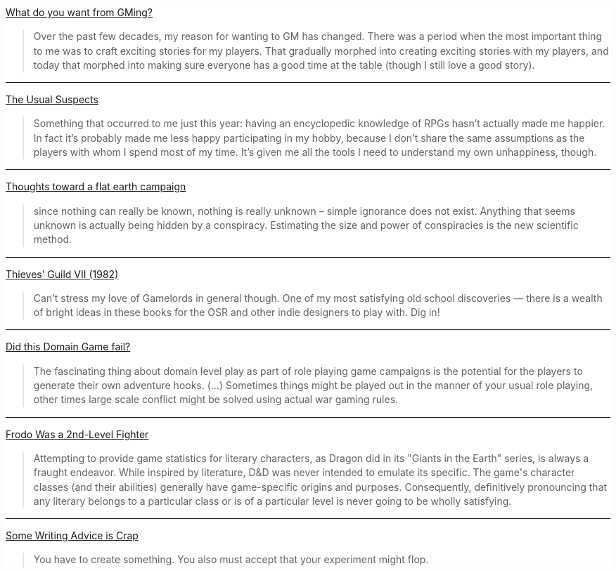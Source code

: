 [What do you want from GMing?](https://gnomestew.com/what-do-you-want-from-gming/?eow)

> Over the past few decades, my reason for wanting to GM has changed. There was a period when the most important thing to me was to craft exciting stories for my players. That gradually morphed into creating exciting stories with my players, and today that morphed into making sure everyone has a good time at the table (though I still love a good story).

<hr/>

[The Usual Suspects](https://www.indiegamereadingclub.com/indie-game-reading-club/the-usual-suspects/?eow)

> Something that occurred to me just this year: having an encyclopedic knowledge of RPGs hasn’t actually made me happier. In fact it’s probably made me less happy participating in my hobby, because I don’t share the same assumptions as the players with whom I spend most of my time. It’s given me all the tools I need to understand my own unhappiness, though.

<hr/>

[Thoughts toward a flat earth campaign](https://lurkerablog.wordpress.com/2022/07/22/thoughts-toward-a-flat-earth-campaign/?eow)

> since nothing can really be known, nothing is really unknown – simple ignorance does not exist. Anything that seems unknown is actually being hidden by a conspiracy. Estimating the size and power of conspiracies is the new scientific method.

<hr/>

[Thieves’ Guild VII (1982)](https://vintagerpg.tumblr.com/post/690447930424016896?eow)

> Can’t stress my love of Gamelords in general though. One of my most satisfying old school discoveries — there is a wealth of bright ideas in these books for the OSR and other indie designers to play with. Dig in!

<hr/>

[Did this Domain Game fail?](https://betola.de/wandererbill/english/did-this-domain-game-fail/?eow)

> The fascinating thing about domain level play as part of role playing game campaigns is the potential for the players to generate their own adventure hooks. (...) Sometimes things might be played out in the manner of your usual role playing, other times large scale conflict might be solved using actual war gaming rules.

<hr/>

[Frodo Was a 2nd-Level Fighter](https://grognardia.blogspot.com/2022/07/frodo-was-2nd-level-fighter.html?eow)

> Attempting to provide game statistics for literary characters, as Dragon did in its "Giants in the Earth" series, is always a fraught endeavor. While inspired by literature, D&D was never intended to emulate its specific. The game's character classes (and their abilities) generally have game-specific origins and purposes. Consequently, definitively pronouncing that any literary belongs to a particular class or is of a particular level is never going to be wholly satisfying.

<hr/>

[Some Writing Advice is Crap](https://grumpywizard.home.blog/2022/07/21/some-writing-advice-is-crap/?eow)

> You have to create something. You also must accept that your experiment might flop.
